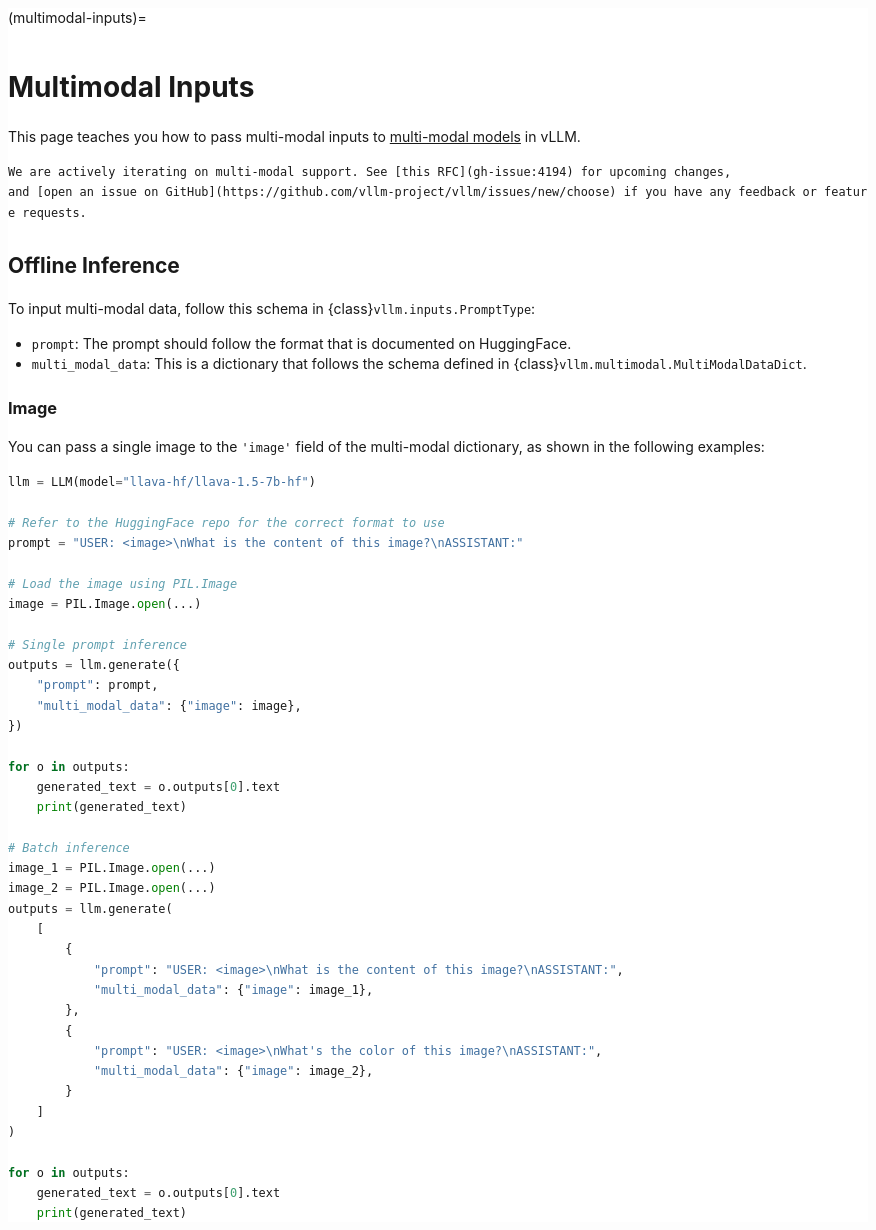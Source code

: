 (multimodal-inputs)=

# Multimodal Inputs

This page teaches you how to pass multi-modal inputs to [multi-modal models](#supported-mm-models) in vLLM.

```{note}
We are actively iterating on multi-modal support. See [this RFC](gh-issue:4194) for upcoming changes,
and [open an issue on GitHub](https://github.com/vllm-project/vllm/issues/new/choose) if you have any feedback or feature requests.
```

## Offline Inference

To input multi-modal data, follow this schema in {class}`vllm.inputs.PromptType`:

- `prompt`: The prompt should follow the format that is documented on HuggingFace.
- `multi_modal_data`: This is a dictionary that follows the schema defined in {class}`vllm.multimodal.MultiModalDataDict`.

### Image

You can pass a single image to the `'image'` field of the multi-modal dictionary, as shown in the following examples:

```python
llm = LLM(model="llava-hf/llava-1.5-7b-hf")

# Refer to the HuggingFace repo for the correct format to use
prompt = "USER: <image>\nWhat is the content of this image?\nASSISTANT:"

# Load the image using PIL.Image
image = PIL.Image.open(...)

# Single prompt inference
outputs = llm.generate({
    "prompt": prompt,
    "multi_modal_data": {"image": image},
})

for o in outputs:
    generated_text = o.outputs[0].text
    print(generated_text)

# Batch inference
image_1 = PIL.Image.open(...)
image_2 = PIL.Image.open(...)
outputs = llm.generate(
    [
        {
            "prompt": "USER: <image>\nWhat is the content of this image?\nASSISTANT:",
            "multi_modal_data": {"image": image_1},
        },
        {
            "prompt": "USER: <image>\nWhat's the color of this image?\nASSISTANT:",
            "multi_modal_data": {"image": image_2},
        }
    ]
)

for o in outputs:
    generated_text = o.outputs[0].text
    print(generated_text)
```